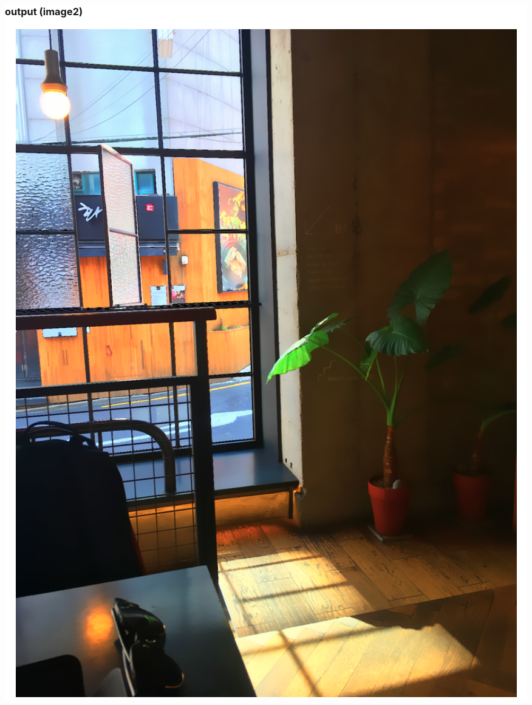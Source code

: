 ### output (image2)
 
  <img src="https://github.com/leeseomin/arte25/blob/main/out/hap_cpu1.png" width="2000">
